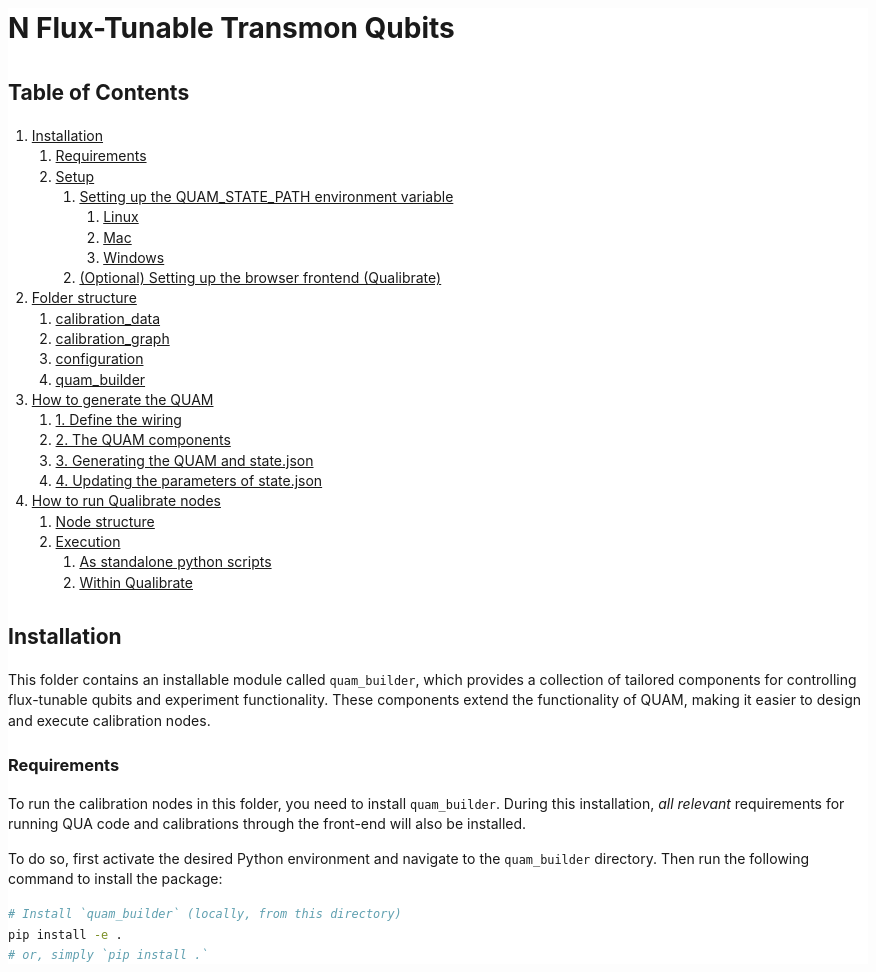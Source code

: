 # N Flux-Tunable Transmon Qubits

## Table of Contents

1. [Installation](#installation)
   1. [Requirements](#requirements)
   2. [Setup](#setup)
      1. [Setting up the QUAM_STATE_PATH environment variable](#setting-up-the-quam_state_path-environment-variable)
         1. [Linux](#linux)
         2. [Mac](#mac)
         3. [Windows](#windows)
      2. [(Optional) Setting up the browser frontend (Qualibrate)](#setting-up-the-browser-frontend-qualibrate)
2. [Folder structure](#folder-structure)
   1. [calibration_data](#calibration_data)
   2. [calibration_graph](#calibration_graph)
   3. [configuration](#configuration)
   4. [quam_builder](#quam_builder)
3. [How to generate the QUAM](#how-to-generate-the-quam)
   1. [1. Define the wiring](#1-define-the-wiring)
   2. [2. The QUAM components](#2-the-quam-components)
   3. [3. Generating the QUAM and state.json](#3-generating-the-quam-and-statejson)
   4. [4. Updating the parameters of state.json](#4-updating-the-parameters-of-statejson)
4. [How to run Qualibrate nodes](#how-to-run-qualibrate-nodes)
   1. [Node structure](#node-structure)
   2. [Execution](#execution)
      1. [As standalone python scripts](#as-standalone-python-scripts)
      2. [Within Qualibrate](#within-qualibrate)

## Installation

This folder contains an installable module called `quam_builder`, which provides a collection of tailored components for controlling flux-tunable qubits and experiment functionality. These components extend the functionality of QUAM, making it easier to design and execute calibration nodes.

### Requirements

To run the calibration nodes in this folder, you need to install `quam_builder`. During this installation, _all relevant_ requirements for running QUA code
and calibrations through the front-end will also be installed.

To do so, first activate the desired Python environment and navigate to the `quam_builder` directory.
Then run the following command to install the package:

```sh
# Install `quam_builder` (locally, from this directory)
pip install -e .
# or, simply `pip install .`
```

